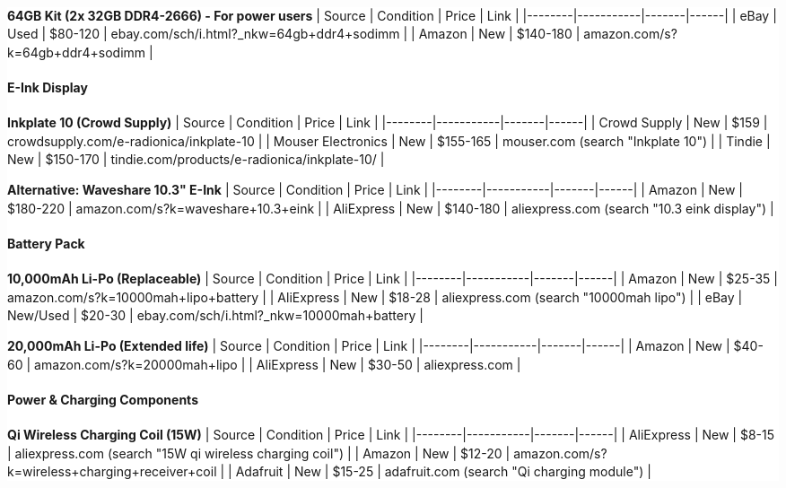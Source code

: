 **64GB Kit (2x 32GB DDR4-2666) - For power users**
| Source | Condition | Price | Link |
|--------|-----------|-------|------|
| eBay | Used | $80-120 | ebay.com/sch/i.html?_nkw=64gb+ddr4+sodimm |
| Amazon | New | $140-180 | amazon.com/s?k=64gb+ddr4+sodimm |

#### **E-Ink Display**

**Inkplate 10 (Crowd Supply)**
| Source | Condition | Price | Link |
|--------|-----------|-------|------|
| Crowd Supply | New | $159 | crowdsupply.com/e-radionica/inkplate-10 |
| Mouser Electronics | New | $155-165 | mouser.com (search "Inkplate 10") |
| Tindie | New | $150-170 | tindie.com/products/e-radionica/inkplate-10/ |

**Alternative: Waveshare 10.3" E-Ink**
| Source | Condition | Price | Link |
|--------|-----------|-------|------|
| Amazon | New | $180-220 | amazon.com/s?k=waveshare+10.3+eink |
| AliExpress | New | $140-180 | aliexpress.com (search "10.3 eink display") |

#### **Battery Pack**

**10,000mAh Li-Po (Replaceable)**
| Source | Condition | Price | Link |
|--------|-----------|-------|------|
| Amazon | New | $25-35 | amazon.com/s?k=10000mah+lipo+battery |
| AliExpress | New | $18-28 | aliexpress.com (search "10000mah lipo") |
| eBay | New/Used | $20-30 | ebay.com/sch/i.html?_nkw=10000mah+battery |

**20,000mAh Li-Po (Extended life)**
| Source | Condition | Price | Link |
|--------|-----------|-------|------|
| Amazon | New | $40-60 | amazon.com/s?k=20000mah+lipo |
| AliExpress | New | $30-50 | aliexpress.com |

#### **Power & Charging Components**

**Qi Wireless Charging Coil (15W)**
| Source | Condition | Price | Link |
|--------|-----------|-------|------|
| AliExpress | New | $8-15 | aliexpress.com (search "15W qi wireless charging coil") |
| Amazon | New | $12-20 | amazon.com/s?k=wireless+charging+receiver+coil |
| Adafruit | New | $15-25 | adafruit.com (search "Qi charging module") |
